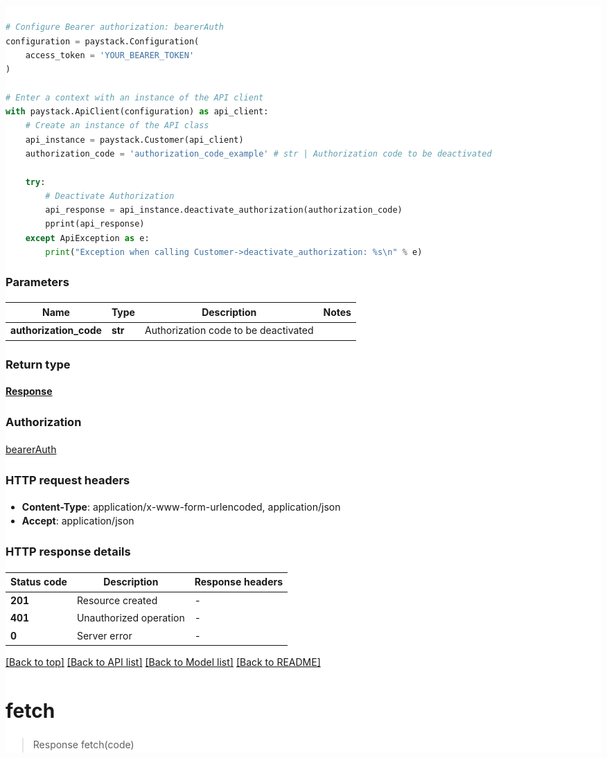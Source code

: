 ```python

# Configure Bearer authorization: bearerAuth
configuration = paystack.Configuration(
    access_token = 'YOUR_BEARER_TOKEN'
)

# Enter a context with an instance of the API client
with paystack.ApiClient(configuration) as api_client:
    # Create an instance of the API class
    api_instance = paystack.Customer(api_client)
    authorization_code = 'authorization_code_example' # str | Authorization code to be deactivated

    try:
        # Deactivate Authorization
        api_response = api_instance.deactivate_authorization(authorization_code)
        pprint(api_response)
    except ApiException as e:
        print("Exception when calling Customer->deactivate_authorization: %s\n" % e)
```

### Parameters

Name | Type | Description  | Notes
------------- | ------------- | ------------- | -------------
 **authorization_code** | **str**| Authorization code to be deactivated | 

### Return type

[**Response**](Response.md)

### Authorization

[bearerAuth](../README.md#bearerAuth)

### HTTP request headers

 - **Content-Type**: application/x-www-form-urlencoded, application/json
 - **Accept**: application/json

### HTTP response details
| Status code | Description | Response headers |
|-------------|-------------|------------------|
**201** | Resource created |  -  |
**401** | Unauthorized operation |  -  |
**0** | Server error |  -  |

[[Back to top]](#) [[Back to API list]](../README.md#documentation-for-api-endpoints) [[Back to Model list]](../README.md#documentation-for-models) [[Back to README]](../README.md)

# **fetch**
> Response fetch(code)

